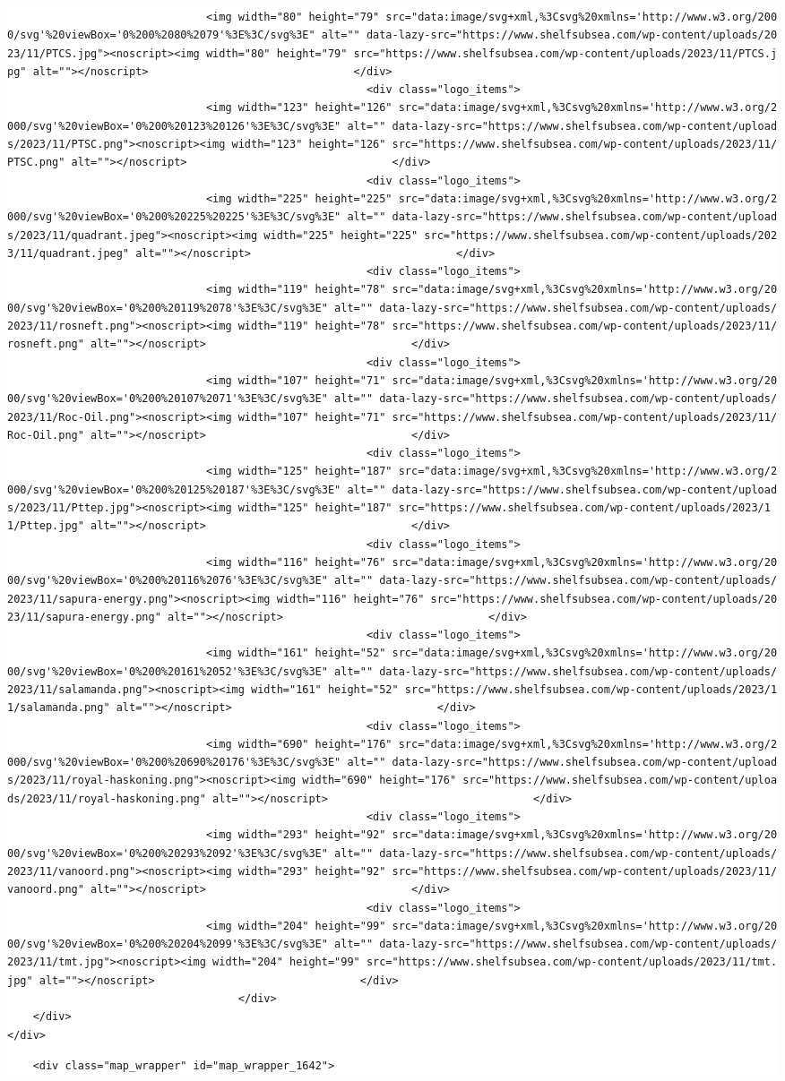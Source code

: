                                    <img width="80" height="79" src="data:image/svg+xml,%3Csvg%20xmlns='http://www.w3.org/2000/svg'%20viewBox='0%200%2080%2079'%3E%3C/svg%3E" alt="" data-lazy-src="https://www.shelfsubsea.com/wp-content/uploads/2023/11/PTCS.jpg"><noscript><img width="80" height="79" src="https://www.shelfsubsea.com/wp-content/uploads/2023/11/PTCS.jpg" alt=""></noscript>                                </div>
                                                            <div class="logo_items">
                                   <img width="123" height="126" src="data:image/svg+xml,%3Csvg%20xmlns='http://www.w3.org/2000/svg'%20viewBox='0%200%20123%20126'%3E%3C/svg%3E" alt="" data-lazy-src="https://www.shelfsubsea.com/wp-content/uploads/2023/11/PTSC.png"><noscript><img width="123" height="126" src="https://www.shelfsubsea.com/wp-content/uploads/2023/11/PTSC.png" alt=""></noscript>                                </div>
                                                            <div class="logo_items">
                                   <img width="225" height="225" src="data:image/svg+xml,%3Csvg%20xmlns='http://www.w3.org/2000/svg'%20viewBox='0%200%20225%20225'%3E%3C/svg%3E" alt="" data-lazy-src="https://www.shelfsubsea.com/wp-content/uploads/2023/11/quadrant.jpeg"><noscript><img width="225" height="225" src="https://www.shelfsubsea.com/wp-content/uploads/2023/11/quadrant.jpeg" alt=""></noscript>                                </div>
                                                            <div class="logo_items">
                                   <img width="119" height="78" src="data:image/svg+xml,%3Csvg%20xmlns='http://www.w3.org/2000/svg'%20viewBox='0%200%20119%2078'%3E%3C/svg%3E" alt="" data-lazy-src="https://www.shelfsubsea.com/wp-content/uploads/2023/11/rosneft.png"><noscript><img width="119" height="78" src="https://www.shelfsubsea.com/wp-content/uploads/2023/11/rosneft.png" alt=""></noscript>                                </div>
                                                            <div class="logo_items">
                                   <img width="107" height="71" src="data:image/svg+xml,%3Csvg%20xmlns='http://www.w3.org/2000/svg'%20viewBox='0%200%20107%2071'%3E%3C/svg%3E" alt="" data-lazy-src="https://www.shelfsubsea.com/wp-content/uploads/2023/11/Roc-Oil.png"><noscript><img width="107" height="71" src="https://www.shelfsubsea.com/wp-content/uploads/2023/11/Roc-Oil.png" alt=""></noscript>                                </div>
                                                            <div class="logo_items">
                                   <img width="125" height="187" src="data:image/svg+xml,%3Csvg%20xmlns='http://www.w3.org/2000/svg'%20viewBox='0%200%20125%20187'%3E%3C/svg%3E" alt="" data-lazy-src="https://www.shelfsubsea.com/wp-content/uploads/2023/11/Pttep.jpg"><noscript><img width="125" height="187" src="https://www.shelfsubsea.com/wp-content/uploads/2023/11/Pttep.jpg" alt=""></noscript>                                </div>
                                                            <div class="logo_items">
                                   <img width="116" height="76" src="data:image/svg+xml,%3Csvg%20xmlns='http://www.w3.org/2000/svg'%20viewBox='0%200%20116%2076'%3E%3C/svg%3E" alt="" data-lazy-src="https://www.shelfsubsea.com/wp-content/uploads/2023/11/sapura-energy.png"><noscript><img width="116" height="76" src="https://www.shelfsubsea.com/wp-content/uploads/2023/11/sapura-energy.png" alt=""></noscript>                                </div>
                                                            <div class="logo_items">
                                   <img width="161" height="52" src="data:image/svg+xml,%3Csvg%20xmlns='http://www.w3.org/2000/svg'%20viewBox='0%200%20161%2052'%3E%3C/svg%3E" alt="" data-lazy-src="https://www.shelfsubsea.com/wp-content/uploads/2023/11/salamanda.png"><noscript><img width="161" height="52" src="https://www.shelfsubsea.com/wp-content/uploads/2023/11/salamanda.png" alt=""></noscript>                                </div>
                                                            <div class="logo_items">
                                   <img width="690" height="176" src="data:image/svg+xml,%3Csvg%20xmlns='http://www.w3.org/2000/svg'%20viewBox='0%200%20690%20176'%3E%3C/svg%3E" alt="" data-lazy-src="https://www.shelfsubsea.com/wp-content/uploads/2023/11/royal-haskoning.png"><noscript><img width="690" height="176" src="https://www.shelfsubsea.com/wp-content/uploads/2023/11/royal-haskoning.png" alt=""></noscript>                                </div>
                                                            <div class="logo_items">
                                   <img width="293" height="92" src="data:image/svg+xml,%3Csvg%20xmlns='http://www.w3.org/2000/svg'%20viewBox='0%200%20293%2092'%3E%3C/svg%3E" alt="" data-lazy-src="https://www.shelfsubsea.com/wp-content/uploads/2023/11/vanoord.png"><noscript><img width="293" height="92" src="https://www.shelfsubsea.com/wp-content/uploads/2023/11/vanoord.png" alt=""></noscript>                                </div>
                                                            <div class="logo_items">
                                   <img width="204" height="99" src="data:image/svg+xml,%3Csvg%20xmlns='http://www.w3.org/2000/svg'%20viewBox='0%200%20204%2099'%3E%3C/svg%3E" alt="" data-lazy-src="https://www.shelfsubsea.com/wp-content/uploads/2023/11/tmt.jpg"><noscript><img width="204" height="99" src="https://www.shelfsubsea.com/wp-content/uploads/2023/11/tmt.jpg" alt=""></noscript>                                </div>
                                        </div>
        </div>
    </div>
</section><section class="home_location  position-relative">
    <div class="map_sec">

		<div class="map_wrapper" id="map_wrapper_1642">
<div class="map_box" style="max-width:2000px">